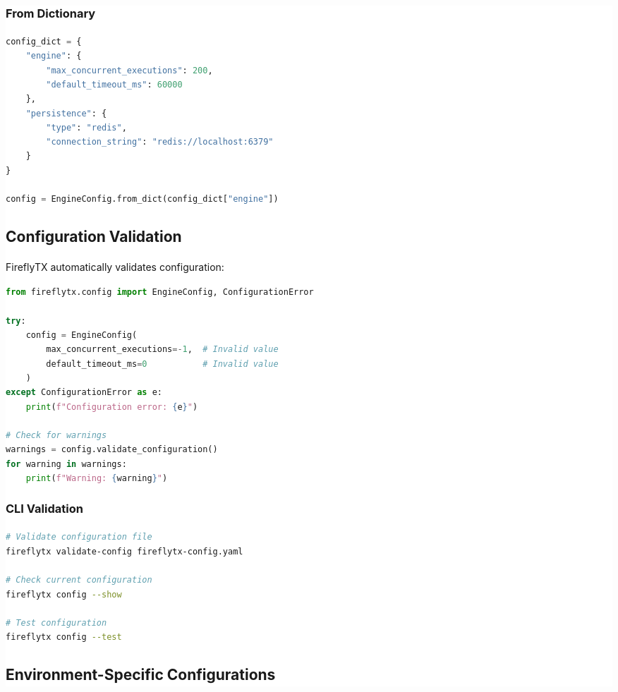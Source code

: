 ### From Dictionary

```python
config_dict = {
    "engine": {
        "max_concurrent_executions": 200,
        "default_timeout_ms": 60000
    },
    "persistence": {
        "type": "redis",
        "connection_string": "redis://localhost:6379"
    }
}

config = EngineConfig.from_dict(config_dict["engine"])
```

## Configuration Validation

FireflyTX automatically validates configuration:

```python
from fireflytx.config import EngineConfig, ConfigurationError

try:
    config = EngineConfig(
        max_concurrent_executions=-1,  # Invalid value
        default_timeout_ms=0           # Invalid value
    )
except ConfigurationError as e:
    print(f"Configuration error: {e}")

# Check for warnings
warnings = config.validate_configuration()
for warning in warnings:
    print(f"Warning: {warning}")
```

### CLI Validation

```bash
# Validate configuration file
fireflytx validate-config fireflytx-config.yaml

# Check current configuration
fireflytx config --show

# Test configuration
fireflytx config --test
```

## Environment-Specific Configurations
